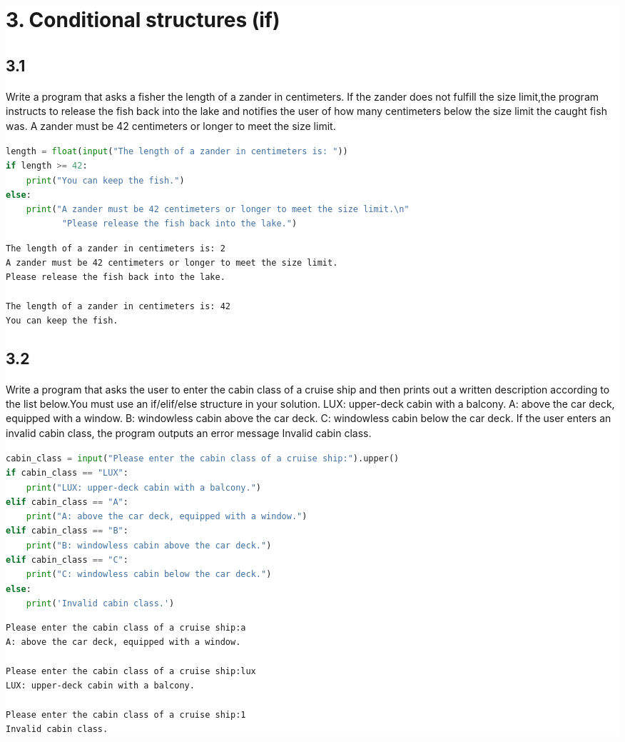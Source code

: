 # 3. Conditional structures (if)
## 3.1
Write a program that asks a fisher the length of a zander in centimeters.
If the zander does not fulfill the size limit,the program instructs to release the fish back into the lake and notifies the user of how many centimeters below the size limit the caught fish was.
A zander must be 42 centimeters or longer to meet the size limit.

```python
length = float(input("The length of a zander in centimeters is: "))
if length >= 42:
    print("You can keep the fish.")
else:
    print("A zander must be 42 centimeters or longer to meet the size limit.\n"
           "Please release the fish back into the lake.")
```
```monospace
The length of a zander in centimeters is: 2
A zander must be 42 centimeters or longer to meet the size limit.
Please release the fish back into the lake.

The length of a zander in centimeters is: 42
You can keep the fish.
```
## 3.2
Write a program that asks the user to enter the cabin class of a cruise ship and then prints out a written description according to the list below.You must use an if/elif/else structure in your solution.
LUX: upper-deck cabin with a balcony.
A: above the car deck, equipped with a window.
B: windowless cabin above the car deck.
C: windowless cabin below the car deck.
If the user enters an invalid cabin class, the program outputs an error message Invalid cabin class.

```python
cabin_class = input("Please enter the cabin class of a cruise ship:").upper()
if cabin_class == "LUX":
    print("LUX: upper-deck cabin with a balcony.")
elif cabin_class == "A":
    print("A: above the car deck, equipped with a window.")
elif cabin_class == "B":
    print("B: windowless cabin above the car deck.")
elif cabin_class == "C":
    print("C: windowless cabin below the car deck.")
else:
    print('Invalid cabin class.')
```
```monospace
Please enter the cabin class of a cruise ship:a
A: above the car deck, equipped with a window.

Please enter the cabin class of a cruise ship:lux
LUX: upper-deck cabin with a balcony.

Please enter the cabin class of a cruise ship:1
Invalid cabin class.
```
